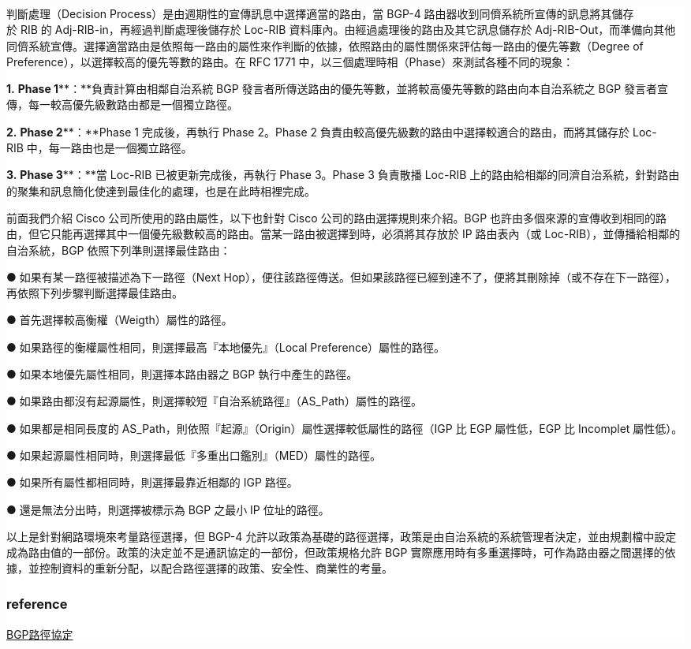 判斷處理（Decision Process）是由週期性的宣傳訊息中選擇適當的路由，當 BGP-4 路由器收到同儕系統所宣傳的訊息將其儲存於 RIB 的 Adj-RIB-in，再經過判斷處理後儲存於 Loc-RIB 資料庫內。由經過處理後的路由及其它訊息儲存於 Adj-RIB-Out，而準備向其他同儕系統宣傳。選擇適當路由是依照每一路由的屬性來作判斷的依據，依照路由的屬性關係來評估每一路由的優先等數（Degree of Preference），以選擇較高的優先等數的路由。在 RFC 1771 中，以三個處理時相（Phase）來測試各種不同的現象：

**1.** **Phase 1****：**負責計算由相鄰自治系統 BGP 發言者所傳送路由的優先等數，並將較高優先等數的路由向本自治系統之 BGP 發言者宣傳，每一較高優先級數路由都是一個獨立路徑。

**2.** **Phase 2****：**Phase 1 完成後，再執行 Phase 2。Phase 2 負責由較高優先級數的路由中選擇較適合的路由，而將其儲存於 Loc-RIB 中，每一路由也是一個獨立路徑。

**3.** **Phase 3****：**當 Loc-RIB 已被更新完成後，再執行 Phase 3。Phase 3 負責散播 Loc-RIB 上的路由給相鄰的同濟自治系統，針對路由的聚集和訊息簡化使達到最佳化的處理，也是在此時相裡完成。

前面我們介紹 Cisco 公司所使用的路由屬性，以下也針對 Cisco 公司的路由選擇規則來介紹。BGP 也許由多個來源的宣傳收到相同的路由，但它只能再選擇其中一個優先級數較高的路由。當某一路由被選擇到時，必須將其存放於 IP 路由表內（或 Loc-RIB），並傳播給相鄰的自治系統，BGP 依照下列準則選擇最佳路由：

● 如果有某一路徑被描述為下一路徑（Next Hop），便往該路徑傳送。但如果該路徑已經到達不了，便將其刪除掉（或不存在下一路徑），再依照下列步驟判斷選擇最佳路由。

● 首先選擇較高衡權（Weigth）屬性的路徑。

● 如果路徑的衡權屬性相同，則選擇最高『本地優先』（Local Preference）屬性的路徑。

● 如果本地優先屬性相同，則選擇本路由器之 BGP 執行中產生的路徑。

● 如果路由都沒有起源屬性，則選擇較短『自治系統路徑』（AS_Path）屬性的路徑。

● 如果都是相同長度的 AS_Path，則依照『起源』（Origin）屬性選擇較低屬性的路徑（IGP 比 EGP 屬性低，EGP 比 Incomplet 屬性低）。

● 如果起源屬性相同時，則選擇最低『多重出口鑑別』（MED）屬性的路徑。

● 如果所有屬性都相同時，則選擇最靠近相鄰的 IGP 路徑。

● 還是無法分出時，則選擇被標示為 BGP 之最小 IP 位址的路徑。

以上是針對網路環境來考量路徑選擇，但 BGP-4 允許以政策為基礎的路徑選擇，政策是由自治系統的系統管理者決定，並由規劃檔中設定成為路由值的一部份。政策的決定並不是通訊協定的一部份，但政策規格允許 BGP 實際應用時有多重選擇時，可作為路由器之間選擇的依據，並控制資料的重新分配，以配合路徑選擇的政策、安全性、商業性的考量。




### reference
 [BGP路徑協定](https://www.tsnien.idv.tw/Internet_WebBook/chap6/6-15%20BGP%20%E8%B7%AF%E5%BE%91%E5%8D%94%E5%AE%9A.html)